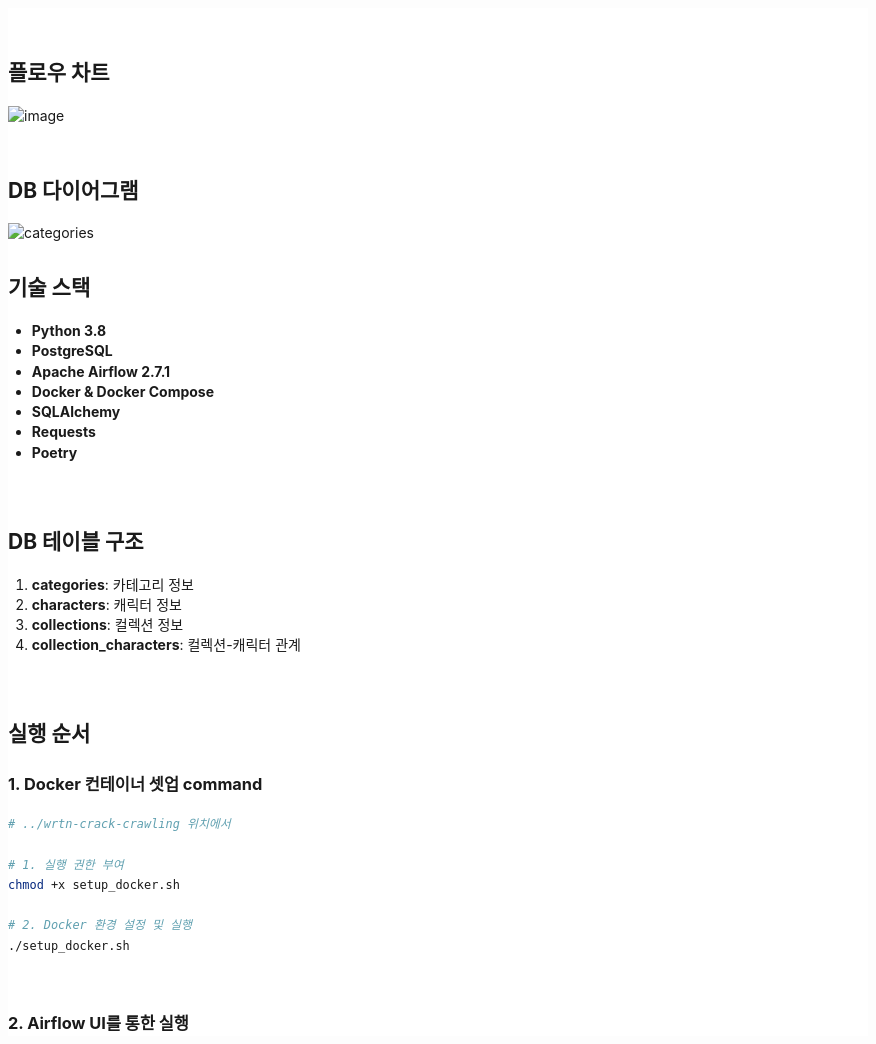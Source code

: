 <br>

## 플로우 차트
<img width="4347" height="3793" alt="image" src="https://github.com/user-attachments/assets/c1006f6d-d7ab-40a8-8886-19e4772d2caf" />

<br>
<br>

## DB 다이어그램
<img width="2232" height="1124" alt="categories" src="https://github.com/user-attachments/assets/4dc5680c-28e1-4381-857a-caa3d4550c1c" />

<br>

## 기술 스택

- **Python 3.8**
- **PostgreSQL**
- **Apache Airflow 2.7.1**
- **Docker & Docker Compose**
- **SQLAlchemy**
- **Requests**
- **Poetry**

<br>

## DB 테이블 구조

1. **categories**: 카테고리 정보
2. **characters**: 캐릭터 정보
3. **collections**: 컬렉션 정보
4. **collection_characters**: 컬렉션-캐릭터 관계

<br>

## 실행 순서

### 1. Docker 컨테이너 셋업 command

```bash
# ../wrtn-crack-crawling 위치에서

# 1. 실행 권한 부여
chmod +x setup_docker.sh

# 2. Docker 환경 설정 및 실행
./setup_docker.sh
```

<br>

### 2. Airflow UI를 통한 실행
